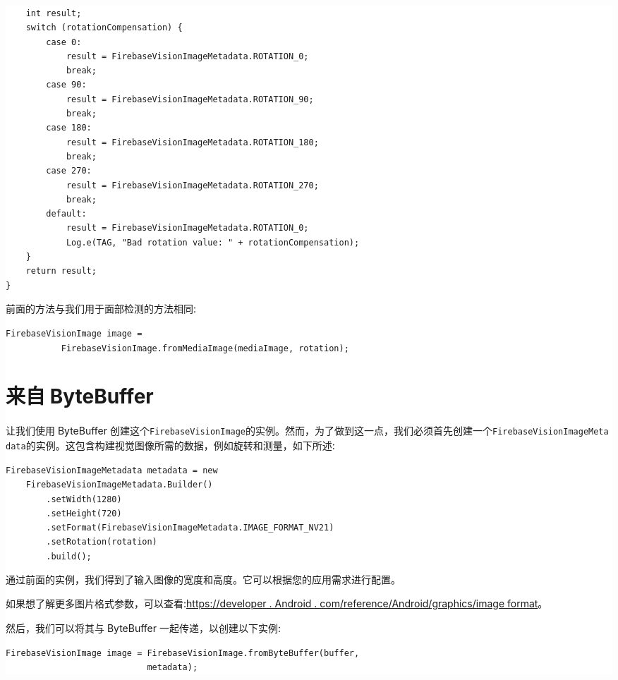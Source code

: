 ```
    int result;
    switch (rotationCompensation) {
        case 0:
            result = FirebaseVisionImageMetadata.ROTATION_0;
            break;
        case 90:
            result = FirebaseVisionImageMetadata.ROTATION_90;
            break;
        case 180:
            result = FirebaseVisionImageMetadata.ROTATION_180;
            break;
        case 270:
            result = FirebaseVisionImageMetadata.ROTATION_270;
            break;
        default:
            result = FirebaseVisionImageMetadata.ROTATION_0;
            Log.e(TAG, "Bad rotation value: " + rotationCompensation);
    }
    return result;
}
```

前面的方法与我们用于面部检测的方法相同:

```
FirebaseVisionImage image = 
           FirebaseVisionImage.fromMediaImage(mediaImage, rotation);
```

<title>From ByteBuffer</title>  

# 来自 ByteBuffer

让我们使用 ByteBuffer 创建这个`FirebaseVisionImage`的实例。然而，为了做到这一点，我们必须首先创建一个`FirebaseVisionImageMetadata`的实例。这包含构建视觉图像所需的数据，例如旋转和测量，如下所述:

```
FirebaseVisionImageMetadata metadata = new 
    FirebaseVisionImageMetadata.Builder()
        .setWidth(1280)
        .setHeight(720)
        .setFormat(FirebaseVisionImageMetadata.IMAGE_FORMAT_NV21)
        .setRotation(rotation)
        .build();
```

通过前面的实例，我们得到了输入图像的宽度和高度。它可以根据您的应用需求进行配置。

如果想了解更多图片格式参数，可以查看:[https://developer . Android . com/reference/Android/graphics/image format](https://developer.android.com/reference/android/graphics/ImageFormat)。

然后，我们可以将其与 ByteBuffer 一起传递，以创建以下实例:

```
FirebaseVisionImage image = FirebaseVisionImage.fromByteBuffer(buffer, 
                            metadata);
```
